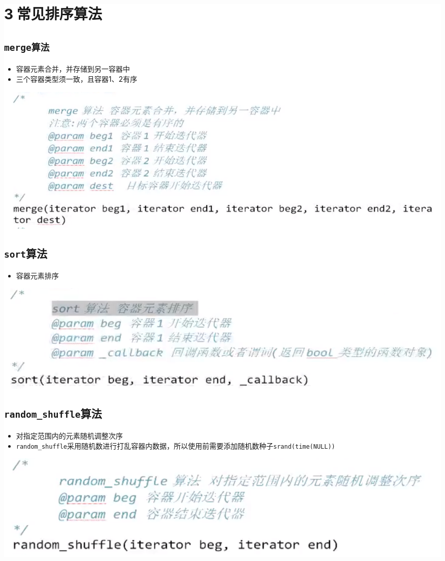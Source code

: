# 3 常见排序算法

## `merge算法`

- 容器元素合并，并存储到另一容器中
- 三个容器类型须一致，且容器1、2有序

![](03STL算法.assets/clipboard9.png)

## `sort`算法

- 容器元素排序

![](03STL算法.assets/clipboard10.png)

## `random_shuffle`算法

- 对指定范围内的元素随机调整次序
- `random_shuffle`采用随机数进行打乱容器内数据，所以使用前需要添加随机数种子`srand(time(NULL))`

![](03STL算法.assets/clipboard11.png)

